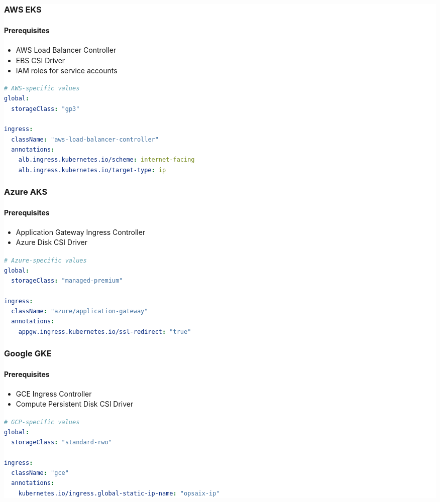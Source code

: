 ### AWS EKS

#### Prerequisites
- AWS Load Balancer Controller
- EBS CSI Driver
- IAM roles for service accounts

```yaml
# AWS-specific values
global:
  storageClass: "gp3"

ingress:
  className: "aws-load-balancer-controller"
  annotations:
    alb.ingress.kubernetes.io/scheme: internet-facing
    alb.ingress.kubernetes.io/target-type: ip
```

### Azure AKS

#### Prerequisites
- Application Gateway Ingress Controller
- Azure Disk CSI Driver

```yaml
# Azure-specific values
global:
  storageClass: "managed-premium"

ingress:
  className: "azure/application-gateway"
  annotations:
    appgw.ingress.kubernetes.io/ssl-redirect: "true"
```

### Google GKE

#### Prerequisites
- GCE Ingress Controller
- Compute Persistent Disk CSI Driver

```yaml
# GCP-specific values
global:
  storageClass: "standard-rwo"

ingress:
  className: "gce"
  annotations:
    kubernetes.io/ingress.global-static-ip-name: "opsaix-ip"
```
